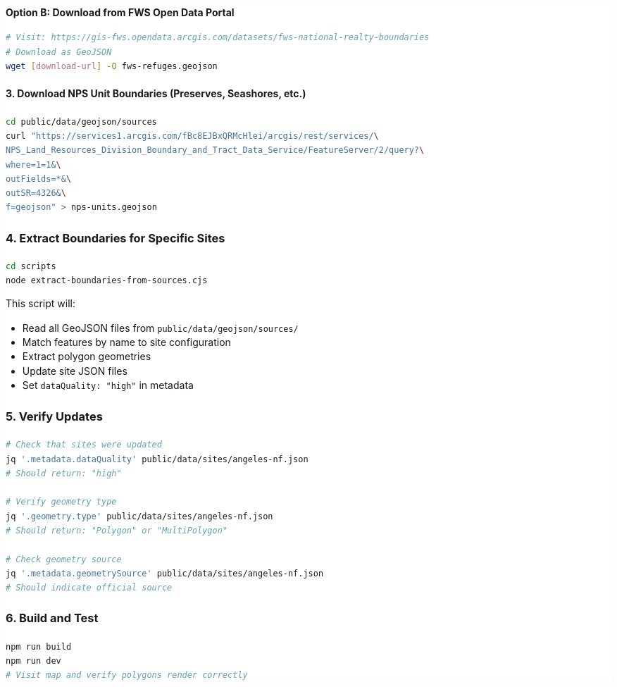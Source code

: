 **Option B: Download from FWS Open Data Portal**
```bash
# Visit: https://gis-fws.opendata.arcgis.com/datasets/fws-national-realty-boundaries
# Download as GeoJSON
wget [download-url] -O fws-refuges.geojson
```

#### 3. Download NPS Unit Boundaries (Preserves, Seashores, etc.)

```bash
cd public/data/geojson/sources
curl "https://services1.arcgis.com/fBc8EJBxQRMcHlei/arcgis/rest/services/\
NPS_Land_Resources_Division_Boundary_and_Tract_Data_Service/FeatureServer/2/query?\
where=1=1&\
outFields=*&\
outSR=4326&\
f=geojson" > nps-units.geojson
```

### 4. Extract Boundaries for Specific Sites

```bash
cd scripts
node extract-boundaries-from-sources.cjs
```

This script will:
- Read all GeoJSON files from `public/data/geojson/sources/`
- Match features by name to site configuration
- Extract polygon geometries
- Update site JSON files
- Set `dataQuality: "high"` in metadata

### 5. Verify Updates

```bash
# Check that sites were updated
jq '.metadata.dataQuality' public/data/sites/angeles-nf.json
# Should return: "high"

# Verify geometry type
jq '.geometry.type' public/data/sites/angeles-nf.json
# Should return: "Polygon" or "MultiPolygon"

# Check geometry source
jq '.metadata.geometrySource' public/data/sites/angeles-nf.json
# Should indicate official source
```

### 6. Build and Test

```bash
npm run build
npm run dev
# Visit map and verify polygons render correctly
```
